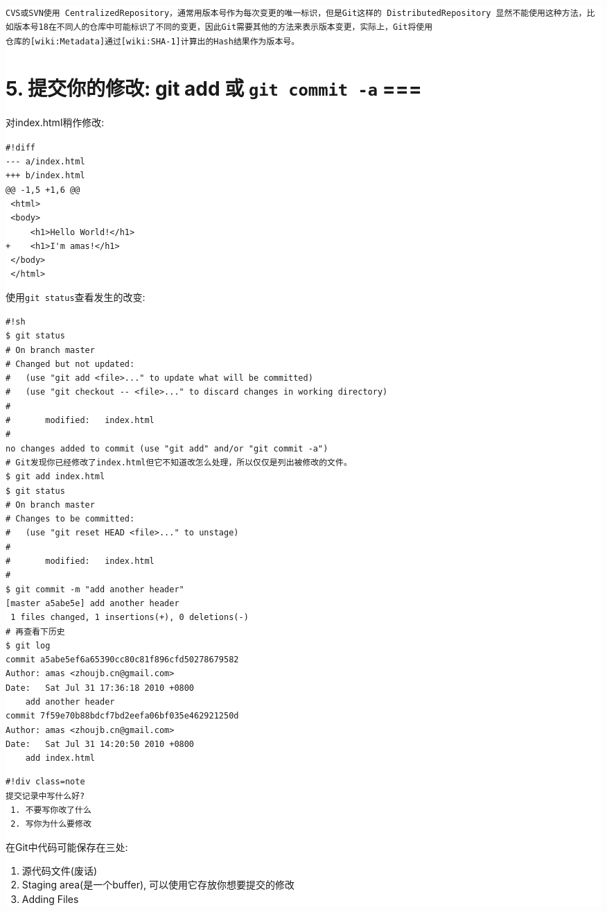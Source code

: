 ```
CVS或SVN使用 CentralizedRepository，通常用版本号作为每次变更的唯一标识，但是Git这样的 DistributedRepository 显然不能使用这种方法，比如版本号18在不同人的仓库中可能标识了不同的变更，因此Git需要其他的方法来表示版本变更，实际上，Git将使用
仓库的[wiki:Metadata]通过[wiki:SHA-1]计算出的Hash结果作为版本号。
```
# 5. 提交你的修改: git add 或 `git commit -a` ===
对index.html稍作修改:
```
#!diff
--- a/index.html
+++ b/index.html
@@ -1,5 +1,6 @@
 <html>
 <body>
     <h1>Hello World!</h1>
+    <h1>I'm amas!</h1>
 </body>
 </html>
```
使用`git status`查看发生的改变:
```
#!sh
$ git status
# On branch master
# Changed but not updated:
#   (use "git add <file>..." to update what will be committed)
#   (use "git checkout -- <file>..." to discard changes in working directory)
#
#       modified:   index.html
#
no changes added to commit (use "git add" and/or "git commit -a")
# Git发现你已经修改了index.html但它不知道改怎么处理，所以仅仅是列出被修改的文件。
$ git add index.html
$ git status
# On branch master
# Changes to be committed:
#   (use "git reset HEAD <file>..." to unstage)
#
#       modified:   index.html
#
$ git commit -m "add another header"
[master a5abe5e] add another header
 1 files changed, 1 insertions(+), 0 deletions(-)
# 再查看下历史
$ git log
commit a5abe5ef6a65390cc80c81f896cfd50278679582
Author: amas <zhoujb.cn@gmail.com>
Date:   Sat Jul 31 17:36:18 2010 +0800
    add another header
commit 7f59e70b88bdcf7bd2eefa06bf035e462921250d
Author: amas <zhoujb.cn@gmail.com>
Date:   Sat Jul 31 14:20:50 2010 +0800
    add index.html 
```
```
#!div class=note
提交记录中写什么好?
 1. 不要写你改了什么
 2. 写你为什么要修改
```
在Git中代码可能保存在三处:
 1. 源代码文件(废话)
 2. Staging area(是一个buffer), 可以使用它存放你想要提交的修改
 3. Adding Files